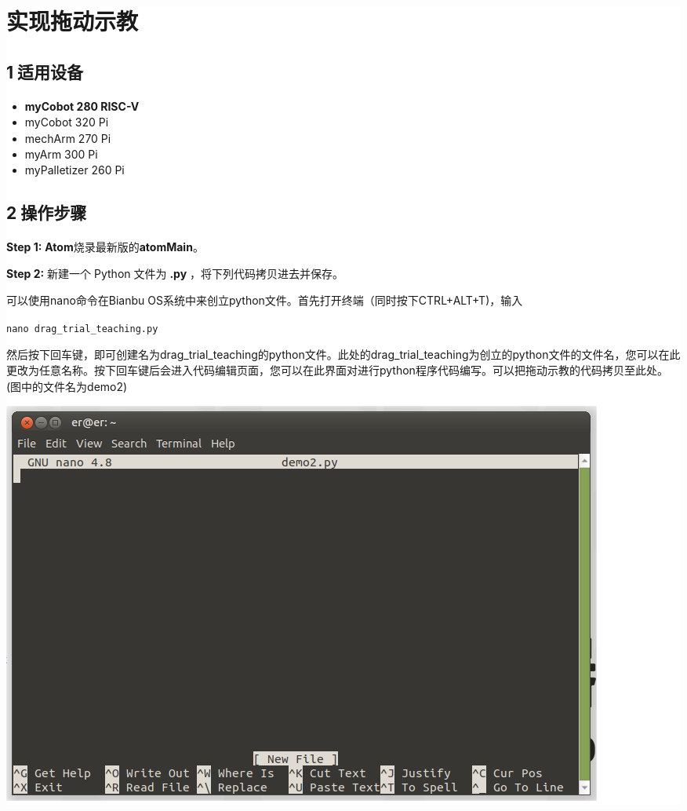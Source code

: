 # 实现拖动示教

## 1 适用设备
- **myCobot 280 RISC-V**
- myCobot 320 Pi
- mechArm 270 Pi
- myArm 300 Pi
- myPalletizer 260 Pi

## 2 操作步骤

**Step 1:** **Atom**烧录最新版的**atomMain**。

**Step 2:** 新建一个 Python 文件为 **.py** ，将下列代码拷贝进去并保存。

可以使用nano命令在Bianbu OS系统中来创立python文件。首先打开终端（同时按下CTRL+ALT+T)，输入

```python
nano drag_trial_teaching.py
```
然后按下回车键，即可创建名为drag_trial_teaching的python文件。此处的drag_trial_teaching为创立的python文件的文件名，您可以在此更改为任意名称。按下回车键后会进入代码编辑页面，您可以在此界面对进行python程序代码编写。可以把拖动示教的代码拷贝至此处。(图中的文件名为demo2)

![](../../../../resource\3-FunctionsAndApplications\5.BasicFunction\5.3-FirmwareFunctionDescription\5.3.1-moving/02.png)
